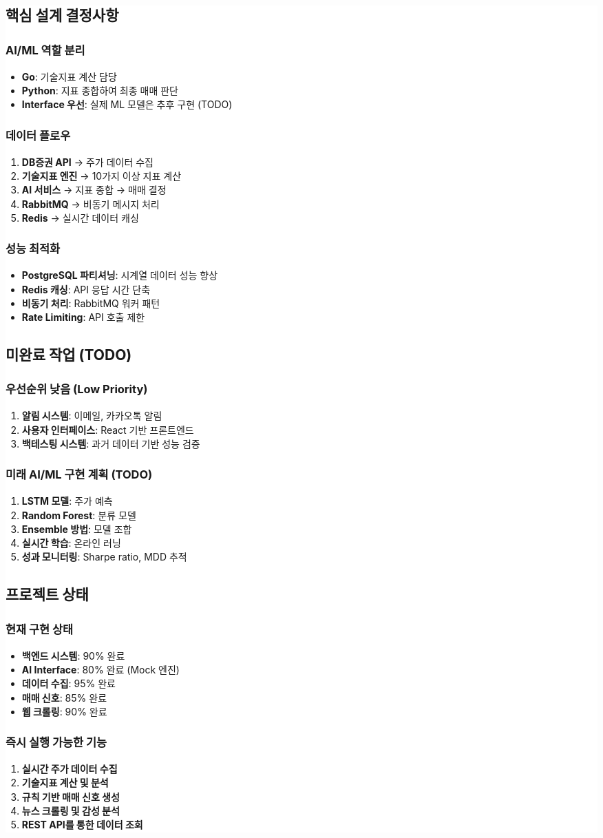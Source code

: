 ## 핵심 설계 결정사항

### AI/ML 역할 분리
- **Go**: 기술지표 계산 담당
- **Python**: 지표 종합하여 최종 매매 판단
- **Interface 우선**: 실제 ML 모델은 추후 구현 (TODO)

### 데이터 플로우
1. **DB증권 API** → 주가 데이터 수집
2. **기술지표 엔진** → 10가지 이상 지표 계산
3. **AI 서비스** → 지표 종합 → 매매 결정
4. **RabbitMQ** → 비동기 메시지 처리
5. **Redis** → 실시간 데이터 캐싱

### 성능 최적화
- **PostgreSQL 파티셔닝**: 시계열 데이터 성능 향상
- **Redis 캐싱**: API 응답 시간 단축
- **비동기 처리**: RabbitMQ 워커 패턴
- **Rate Limiting**: API 호출 제한

## 미완료 작업 (TODO)

### 우선순위 낮음 (Low Priority)
1. **알림 시스템**: 이메일, 카카오톡 알림
2. **사용자 인터페이스**: React 기반 프론트엔드
3. **백테스팅 시스템**: 과거 데이터 기반 성능 검증

### 미래 AI/ML 구현 계획 (TODO)
1. **LSTM 모델**: 주가 예측
2. **Random Forest**: 분류 모델
3. **Ensemble 방법**: 모델 조합
4. **실시간 학습**: 온라인 러닝
5. **성과 모니터링**: Sharpe ratio, MDD 추적

## 프로젝트 상태

### 현재 구현 상태
- **백엔드 시스템**: 90% 완료
- **AI Interface**: 80% 완료 (Mock 엔진)
- **데이터 수집**: 95% 완료
- **매매 신호**: 85% 완료
- **웹 크롤링**: 90% 완료

### 즉시 실행 가능한 기능
1. **실시간 주가 데이터 수집**
2. **기술지표 계산 및 분석**
3. **규칙 기반 매매 신호 생성**
4. **뉴스 크롤링 및 감성 분석**
5. **REST API를 통한 데이터 조회**
